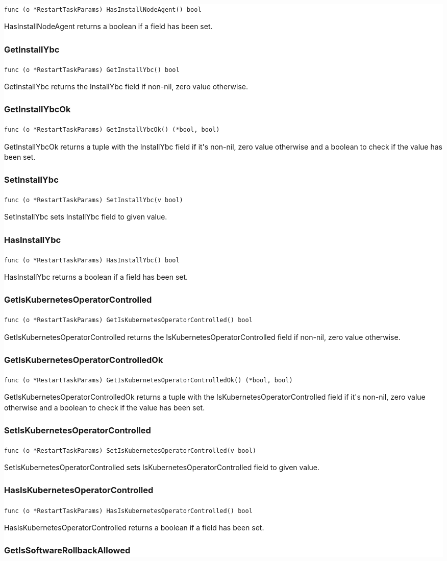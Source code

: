 `func (o *RestartTaskParams) HasInstallNodeAgent() bool`

HasInstallNodeAgent returns a boolean if a field has been set.

### GetInstallYbc

`func (o *RestartTaskParams) GetInstallYbc() bool`

GetInstallYbc returns the InstallYbc field if non-nil, zero value otherwise.

### GetInstallYbcOk

`func (o *RestartTaskParams) GetInstallYbcOk() (*bool, bool)`

GetInstallYbcOk returns a tuple with the InstallYbc field if it's non-nil, zero value otherwise
and a boolean to check if the value has been set.

### SetInstallYbc

`func (o *RestartTaskParams) SetInstallYbc(v bool)`

SetInstallYbc sets InstallYbc field to given value.

### HasInstallYbc

`func (o *RestartTaskParams) HasInstallYbc() bool`

HasInstallYbc returns a boolean if a field has been set.

### GetIsKubernetesOperatorControlled

`func (o *RestartTaskParams) GetIsKubernetesOperatorControlled() bool`

GetIsKubernetesOperatorControlled returns the IsKubernetesOperatorControlled field if non-nil, zero value otherwise.

### GetIsKubernetesOperatorControlledOk

`func (o *RestartTaskParams) GetIsKubernetesOperatorControlledOk() (*bool, bool)`

GetIsKubernetesOperatorControlledOk returns a tuple with the IsKubernetesOperatorControlled field if it's non-nil, zero value otherwise
and a boolean to check if the value has been set.

### SetIsKubernetesOperatorControlled

`func (o *RestartTaskParams) SetIsKubernetesOperatorControlled(v bool)`

SetIsKubernetesOperatorControlled sets IsKubernetesOperatorControlled field to given value.

### HasIsKubernetesOperatorControlled

`func (o *RestartTaskParams) HasIsKubernetesOperatorControlled() bool`

HasIsKubernetesOperatorControlled returns a boolean if a field has been set.

### GetIsSoftwareRollbackAllowed
